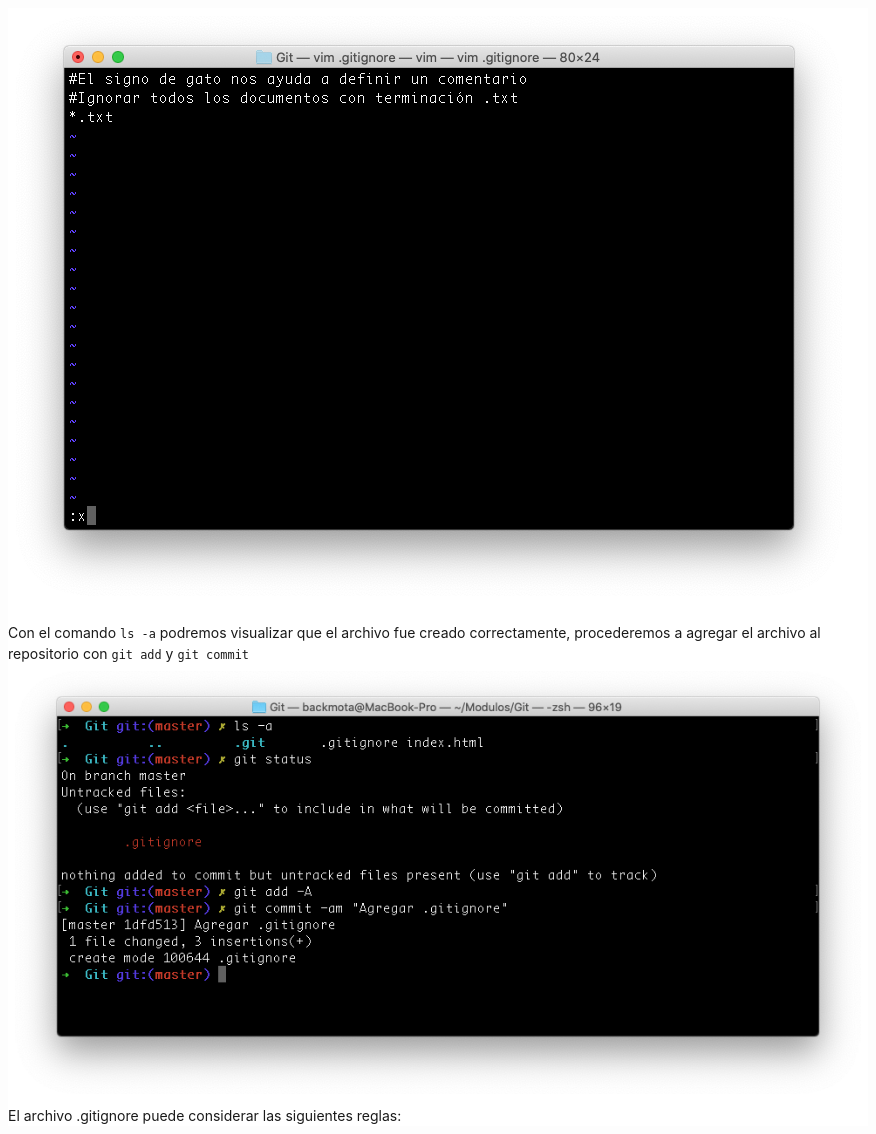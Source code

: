 ![](images/image51.png)

Con el comando `ls -a` podremos visualizar que el archivo fue creado correctamente, procederemos a agregar el archivo al repositorio con `git add` y `git commit`
![](images/image7.png)
El archivo .gitignore puede considerar las siguientes reglas:
